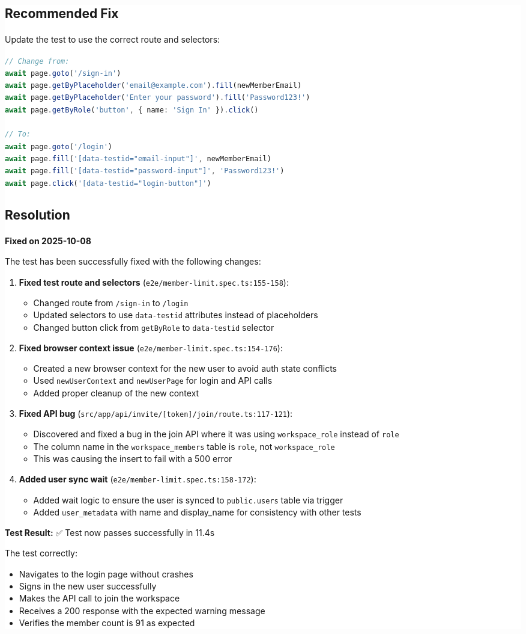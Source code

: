 ## Recommended Fix

Update the test to use the correct route and selectors:
```typescript
// Change from:
await page.goto('/sign-in')
await page.getByPlaceholder('email@example.com').fill(newMemberEmail)
await page.getByPlaceholder('Enter your password').fill('Password123!')
await page.getByRole('button', { name: 'Sign In' }).click()

// To:
await page.goto('/login')
await page.fill('[data-testid="email-input"]', newMemberEmail)
await page.fill('[data-testid="password-input"]', 'Password123!')
await page.click('[data-testid="login-button"]')
```

## Resolution

**Fixed on 2025-10-08**

The test has been successfully fixed with the following changes:

1. **Fixed test route and selectors** (`e2e/member-limit.spec.ts:155-158`):
   - Changed route from `/sign-in` to `/login`
   - Updated selectors to use `data-testid` attributes instead of placeholders
   - Changed button click from `getByRole` to `data-testid` selector

2. **Fixed browser context issue** (`e2e/member-limit.spec.ts:154-176`):
   - Created a new browser context for the new user to avoid auth state conflicts
   - Used `newUserContext` and `newUserPage` for login and API calls
   - Added proper cleanup of the new context

3. **Fixed API bug** (`src/app/api/invite/[token]/join/route.ts:117-121`):
   - Discovered and fixed a bug in the join API where it was using `workspace_role` instead of `role`
   - The column name in the `workspace_members` table is `role`, not `workspace_role`
   - This was causing the insert to fail with a 500 error

4. **Added user sync wait** (`e2e/member-limit.spec.ts:158-172`):
   - Added wait logic to ensure the user is synced to `public.users` table via trigger
   - Added `user_metadata` with name and display_name for consistency with other tests

**Test Result:** ✅ Test now passes successfully in 11.4s

The test correctly:
- Navigates to the login page without crashes
- Signs in the new user successfully
- Makes the API call to join the workspace
- Receives a 200 response with the expected warning message
- Verifies the member count is 91 as expected
